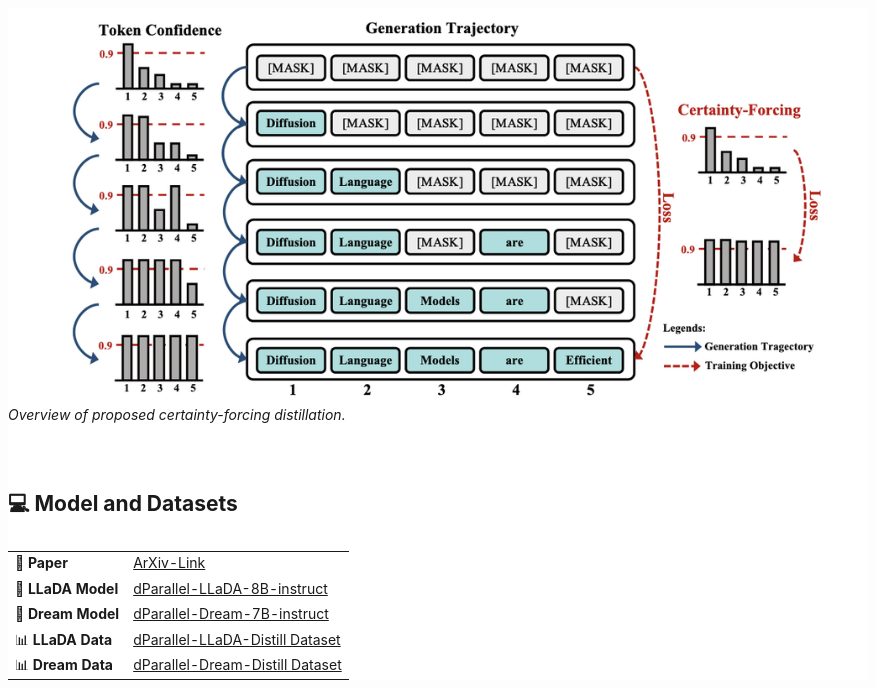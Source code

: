   <img src="assets/method.png" width="100%" ></img>
  <br>
  <em>
      Overview of proposed certainty-forcing distillation. 
  </em>
</div>
<br>



## 💻 Model and Datasets
<table>
<table>
  <thead>
  </thead>
  <tbody>
    <tr>
      <td>📄 <strong>Paper</strong></td>
      <td><a href="https://arxiv.org/pdf/2509.26488">ArXiv-Link</a></td>
    </tr>
    <tr>
      <td>🤖 <strong>LLaDA Model</strong></td>
      <td><a href="https://huggingface.co/Zigeng/dParallel-LLaDA-8B-instruct">dParallel-LLaDA-8B-instruct</a></td>
    </tr>
    <tr>
      <td>🤖 <strong>Dream Model</strong></td>
      <td><a href="https://huggingface.co/Zigeng/dParallel_Dream_7B_Instruct">dParallel-Dream-7B-instruct</a></td>
    </tr>
    <tr>
      <td>📊 <strong>LLaDA Data</strong></td>
      <td><a href="https://huggingface.co/datasets/Zigeng/dParallel_LLaDA_Distill_Data">
dParallel-LLaDA-Distill Dataset</a></td>
    </tr>
    <tr>
      <td>📊 <strong>Dream Data</strong></td>
      <td><a href="https://huggingface.co/datasets/Zigeng/dParallel_Dream_Distill_Data">
dParallel-Dream-Distill Dataset</a></td>
    </tr>
  </tbody>
</table>
